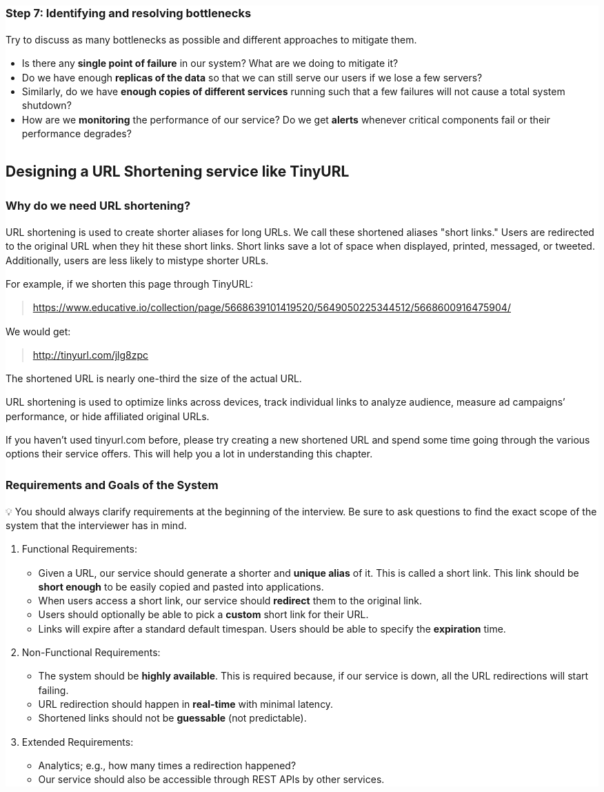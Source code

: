 ### Step 7: Identifying and resolving bottlenecks
Try to discuss as many bottlenecks as possible and different approaches to mitigate them.
* Is there any **single point of failure** in our system? What are we doing to mitigate it?
* Do we have enough **replicas of the data** so that we can still serve our users if we lose a few servers?
* Similarly, do we have **enough copies of different services** running such that a few failures will not cause a total system shutdown?
* How are we **monitoring** the performance of our service? Do we get **alerts** whenever critical components fail or their performance degrades?

## Designing a URL Shortening service like TinyURL

### Why do we need URL shortening?
URL shortening is used to create shorter aliases for long URLs. We call these shortened aliases "short links." Users are redirected to the original URL when they hit these short links. Short links save a lot of space when displayed, printed, messaged, or tweeted. Additionally, users are less likely to mistype shorter URLs.

For example, if we shorten this page through TinyURL:
> https://www.educative.io/collection/page/5668639101419520/5649050225344512/5668600916475904/

We would get:
> http://tinyurl.com/jlg8zpc

The shortened URL is nearly one-third the size of the actual URL.

URL shortening is used to optimize links across devices, track individual links to analyze audience, measure ad campaigns’ performance, or hide affiliated original URLs.

If you haven’t used tinyurl.com before, please try creating a new shortened URL and spend some time going through the various options their service offers. This will help you a lot in understanding this chapter.

### Requirements and Goals of the System
:bulb: You should always clarify requirements at the beginning of the interview. Be sure to ask questions to find the exact scope of the system that the interviewer has in mind.

1. Functional Requirements:
    * Given a URL, our service should generate a shorter and **unique alias** of it. This is called a short link. This link should be **short enough** to be easily copied and pasted into applications.
    * When users access a short link, our service should **redirect** them to the original link.
    * Users should optionally be able to pick a **custom** short link for their URL.
    * Links will expire after a standard default timespan. Users should be able to specify the **expiration** time.

2. Non-Functional Requirements:
    * The system should be **highly available**. This is required because, if our service is down, all the URL redirections will start failing.
    * URL redirection should happen in **real-time** with minimal latency.
    * Shortened links should not be **guessable** (not predictable).

3. Extended Requirements:
    * Analytics; e.g., how many times a redirection happened?
    * Our service should also be accessible through REST APIs by other services.
